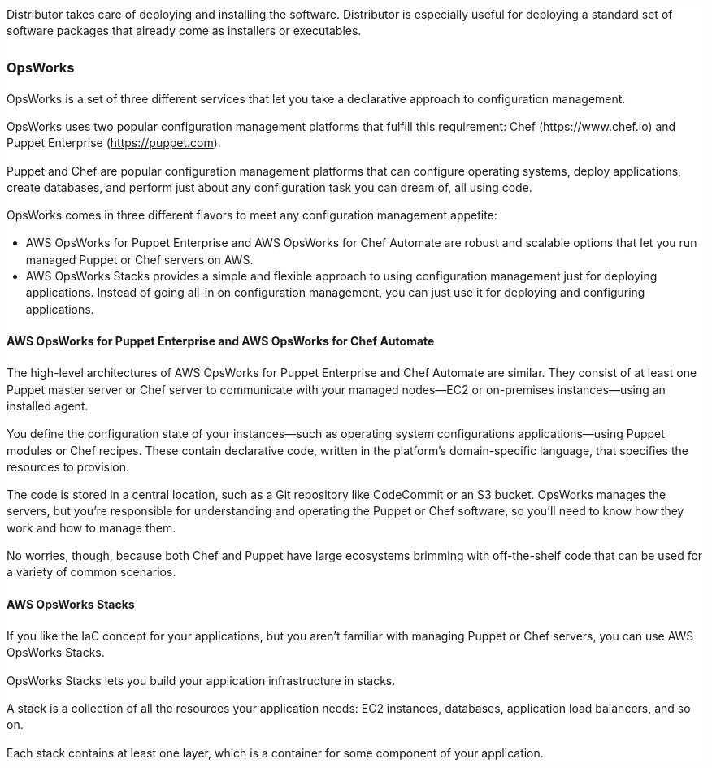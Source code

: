 Distributor takes care of deploying and installing the software. Distributor
is especially useful for deploying a standard set of software packages that already come as
installers or executables.


### OpsWorks

OpsWorks is a set of three different services that let you take a declarative approach
to configuration management.

OpsWorks uses two popular configuration management platforms that fulfill this requirement:
Chef (https://www.chef.io) and Puppet Enterprise (https://puppet.com).

Puppet and Chef are popular configuration management platforms that can configure
operating systems, deploy applications, create databases, and perform just about any configuration
task you can dream of, all using code.

OpsWorks comes in three different flavors to meet any configuration
management appetite:

* AWS OpsWorks for Puppet Enterprise and AWS OpsWorks for Chef Automate are
  robust and scalable options that let you run managed Puppet or Chef servers on AWS.
* AWS OpsWorks Stacks provides a simple and flexible approach to using configuration
  management just for deploying applications. Instead of going all-in on configuration management,
  you can just use it for deploying and configuring applications.


#### AWS OpsWorks for Puppet Enterprise and AWS OpsWorks for Chef Automate

The high-level architectures of AWS OpsWorks for Puppet Enterprise and Chef Automate
are similar. They consist of at least one Puppet master server or Chef server to communicate
with your managed nodes—EC2 or on-premises instances—using an installed agent.

You define the configuration state of your instances—such as operating system configurations
applications—using Puppet modules or Chef recipes. These contain declarative code,
written in the platform’s domain-specific language, that specifies the resources to provision. 

The code is stored in a central location, such as a Git repository like CodeCommit or an S3 bucket.
OpsWorks manages the servers, but you’re responsible for understanding and operating
the Puppet or Chef software, so you’ll need to know how they work and how to manage
them. 

No worries, though, because both Chef and Puppet have large ecosystems brimming
with off-the-shelf code that can be used for a variety of common scenarios.

#### AWS OpsWorks Stacks

If you like the IaC concept for your applications, but you aren’t familiar with managing
Puppet or Chef servers, you can use AWS OpsWorks Stacks.

OpsWorks Stacks lets you build your application infrastructure in stacks.

A stack is a collection of all the resources your application needs: EC2 instances, databases, application
load balancers, and so on.

Each stack contains at least one layer, which is a container for
some component of your application.
